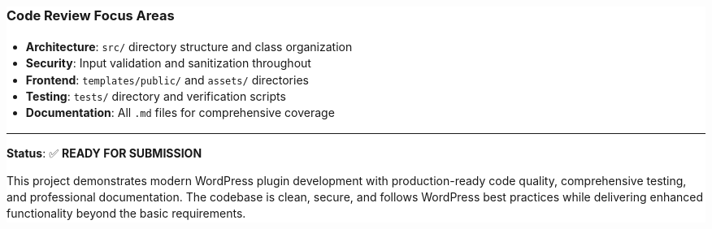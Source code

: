 ### Code Review Focus Areas
- **Architecture**: `src/` directory structure and class organization
- **Security**: Input validation and sanitization throughout
- **Frontend**: `templates/public/` and `assets/` directories
- **Testing**: `tests/` directory and verification scripts
- **Documentation**: All `.md` files for comprehensive coverage

---

**Status**: ✅ **READY FOR SUBMISSION**

This project demonstrates modern WordPress plugin development with production-ready code quality, comprehensive testing, and professional documentation. The codebase is clean, secure, and follows WordPress best practices while delivering enhanced functionality beyond the basic requirements.
